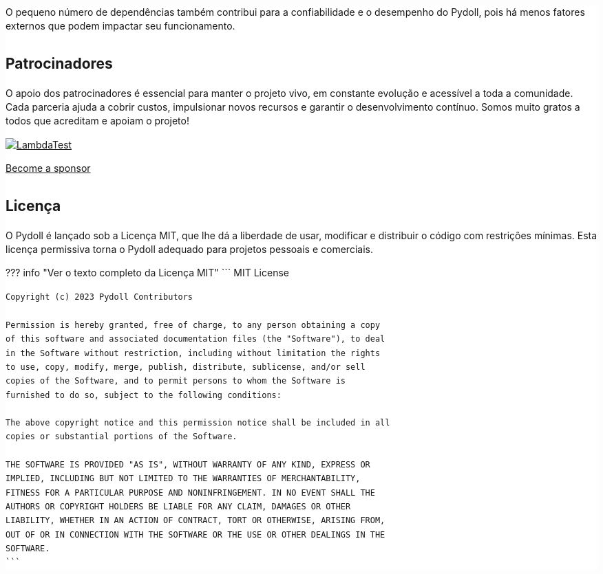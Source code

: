 O pequeno número de dependências também contribui para a confiabilidade e o desempenho do Pydoll, pois há menos fatores externos que podem impactar seu funcionamento.

## Patrocinadores

O apoio dos patrocinadores é essencial para manter o projeto vivo, em constante evolução e acessível a toda a comunidade. Cada parceria ajuda a cobrir custos, impulsionar novos recursos e garantir o desenvolvimento contínuo. Somos muito gratos a todos que acreditam e apoiam o projeto!

<a href="https://www.lambdatest.com/?utm_source=pydoll&utm_medium=sponsor" target="_blank" rel="noopener nofollow sponsored">
  <img src="https://www.lambdatest.com/blue-logo.png" alt="LambdaTest" width="200" height="45" />
  
</a>

<p>
  <a href="https://github.com/sponsors/thalissonvs" target="_blank" rel="noopener">Become a sponsor</a>
</p>


## Licença

O Pydoll é lançado sob a Licença MIT, que lhe dá a liberdade de usar, modificar e distribuir o código com restrições mínimas. Esta licença permissiva torna o Pydoll adequado para projetos pessoais e comerciais.

??? info "Ver o texto completo da Licença MIT"
    ```
    MIT License
    
    Copyright (c) 2023 Pydoll Contributors
    
    Permission is hereby granted, free of charge, to any person obtaining a copy
    of this software and associated documentation files (the "Software"), to deal
    in the Software without restriction, including without limitation the rights
    to use, copy, modify, merge, publish, distribute, sublicense, and/or sell
    copies of the Software, and to permit persons to whom the Software is
    furnished to do so, subject to the following conditions:
    
    The above copyright notice and this permission notice shall be included in all
    copies or substantial portions of the Software.
    
    THE SOFTWARE IS PROVIDED "AS IS", WITHOUT WARRANTY OF ANY KIND, EXPRESS OR
    IMPLIED, INCLUDING BUT NOT LIMITED TO THE WARRANTIES OF MERCHANTABILITY,
    FITNESS FOR A PARTICULAR PURPOSE AND NONINFRINGEMENT. IN NO EVENT SHALL THE
    AUTHORS OR COPYRIGHT HOLDERS BE LIABLE FOR ANY CLAIM, DAMAGES OR OTHER
    LIABILITY, WHETHER IN AN ACTION OF CONTRACT, TORT OR OTHERWISE, ARISING FROM,
    OUT OF OR IN CONNECTION WITH THE SOFTWARE OR THE USE OR OTHER DEALINGS IN THE
    SOFTWARE.
    ```